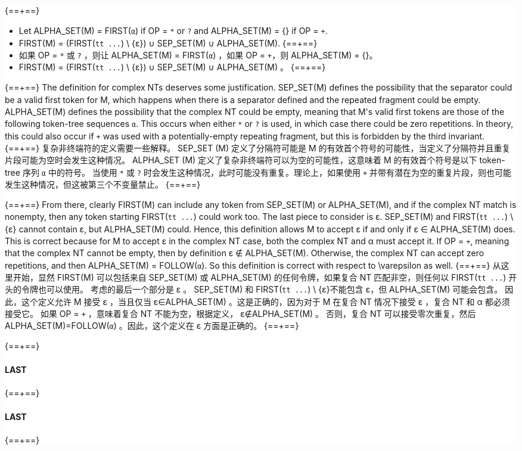 
{==+==}
  * Let ALPHA\_SET(M) = FIRST(`α`) if OP = `*` or `?` and ALPHA\_SET(M) = {} if
    OP = `+`.
  * FIRST(M) = (FIRST(`tt ...`) \\ {ε}) ∪ SEP\_SET(M) ∪ ALPHA\_SET(M).
{==+==}
  * 如果 OP = `*` 或 `?` ，则让 ALPHA\_SET(M) = FIRST(`α`) ，如果 OP = `+`，则 ALPHA\_SET(M) = {}。
  * FIRST(M) = (FIRST(`tt ...`) \\ {ε}) ∪ SEP\_SET(M) ∪ ALPHA\_SET(M) 。
{==+==}


{==+==}
The definition for complex NTs deserves some justification. SEP\_SET(M) defines
the possibility that the separator could be a valid first token for M, which
happens when there is a separator defined and the repeated fragment could be
empty. ALPHA\_SET(M) defines the possibility that the complex NT could be empty,
meaning that M's valid first tokens are those of the following token-tree
sequences `α`. This occurs when either `*` or `?` is used, in which case there
could be zero repetitions. In theory, this could also occur if `+` was used with
a potentially-empty repeating fragment, but this is forbidden by the third
invariant.
{==+==}
复杂非终端符的定义需要一些解释。 SEP_SET (M) 定义了分隔符可能是 M 的有效首个符号的可能性，当定义了分隔符并且重复片段可能为空时会发生这种情况。 
ALPHA_SET (M) 定义了复杂非终端符可以为空的可能性，这意味着 M 的有效首个符号是以下 token-tree 序列 `α` 中的符号。
当使用 `*` 或 `?` 时会发生这种情况，此时可能没有重复。理论上，如果使用 `+` 并带有潜在为空的重复片段，则也可能发生这种情况，但这被第三个不变量禁止。
{==+==}


{==+==}
From there, clearly FIRST(M) can include any token from SEP\_SET(M) or
ALPHA\_SET(M), and if the complex NT match is nonempty, then any token starting
FIRST(`tt ...`) could work too. The last piece to consider is ε. SEP\_SET(M) and
FIRST(`tt ...`) \ {ε} cannot contain ε, but ALPHA\_SET(M) could. Hence, this
definition allows M to accept ε if and only if ε ∈ ALPHA\_SET(M) does. This is
correct because for M to accept ε in the complex NT case, both the complex NT
and α must accept it. If OP = `+`, meaning that the complex NT cannot be empty,
then by definition ε ∉ ALPHA\_SET(M). Otherwise, the complex NT can accept zero
repetitions, and then ALPHA\_SET(M) = FOLLOW(`α`). So this definition is correct
with respect to \varepsilon as well.
{==+==}
从这里开始，显然 FIRST(M) 可以包括来自 SEP\_SET(M) 或 ALPHA\_SET(M) 的任何令牌，如果复合 NT 匹配非空，则任何以 FIRST(`tt ...`) 开头的令牌也可以使用。
考虑的最后一个部分是 ε 。 SEP\_SET(M) 和 FIRST(`tt ...`) \ {ε}不能包含 ε，但 ALPHA\_SET(M) 可能会包含。
因此，这个定义允许 M 接受 ε ，当且仅当 ε∈ALPHA\_SET(M) 。这是正确的，因为对于 M 在复合 NT 情况下接受 ε ，复合 NT 和 α 都必须接受它。
如果 OP = `+` ，意味着复合 NT 不能为空，根据定义， ε∉ALPHA\_SET(M) 。
否则，复合 NT 可以接受零次重复，然后 ALPHA\_SET(M)=FOLLOW(`α`) 。因此，这个定义在 ε 方面是正确的。 
{==+==}


{==+==}
#### LAST
{==+==}
#### LAST
{==+==}

